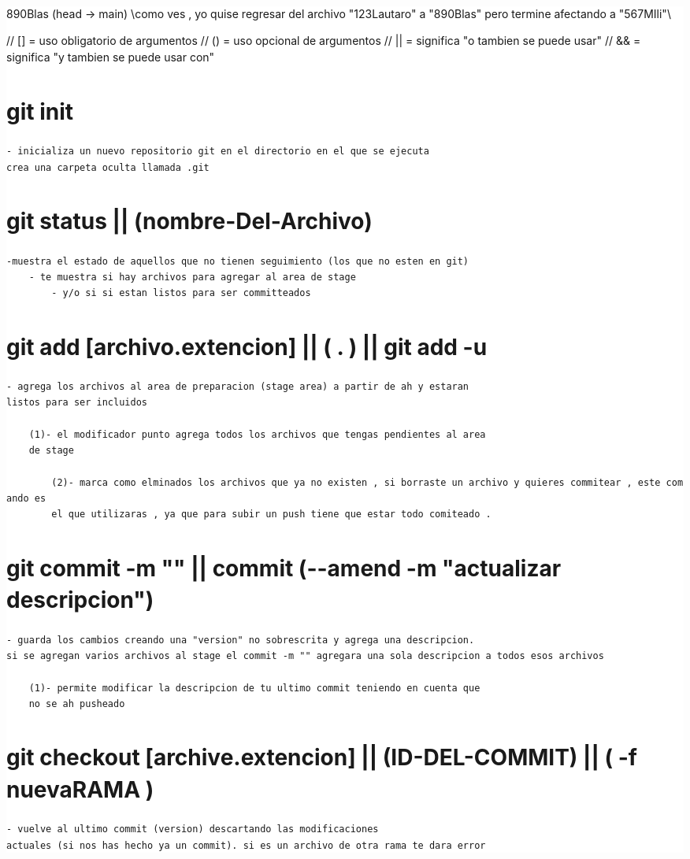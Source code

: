 890Blas (head -> main) 
\\como ves , yo quise regresar del archivo "123Lautaro" a "890Blas" pero termine afectando a "567MIli"\\



// [] = uso obligatorio de argumentos 
// () = uso opcional de argumentos
// || = significa "o tambien se puede usar"
// && = significa "y tambien se puede usar con"

# git init 
    - inicializa un nuevo repositorio git en el directorio en el que se ejecuta 
    crea una carpeta oculta llamada .git 



# git status || (nombre-Del-Archivo)
    -muestra el estado de aquellos que no tienen seguimiento (los que no esten en git) 
        - te muestra si hay archivos para agregar al area de stage 
            - y/o si si estan listos para ser committeados


# git add [archivo.extencion] || ( . ) || git add -u 
    - agrega los archivos al area de preparacion (stage area) a partir de ah y estaran
    listos para ser incluidos 

        (1)- el modificador punto agrega todos los archivos que tengas pendientes al area 
        de stage 

            (2)- marca como elminados los archivos que ya no existen , si borraste un archivo y quieres commitear , este comando es 
            el que utilizaras , ya que para subir un push tiene que estar todo comiteado .


# git commit -m "" || commit (--amend -m "actualizar descripcion")
    - guarda los cambios creando una "version" no sobrescrita y agrega una descripcion.
    si se agregan varios archivos al stage el commit -m "" agregara una sola descripcion a todos esos archivos

        (1)- permite modificar la descripcion de tu ultimo commit teniendo en cuenta que 
        no se ah pusheado 



# git checkout [archive.extencion] || (ID-DEL-COMMIT) || ( -f nuevaRAMA )
    - vuelve al ultimo commit (version) descartando las modificaciones             
    actuales (si nos has hecho ya un commit). si es un archivo de otra rama te dara error 

